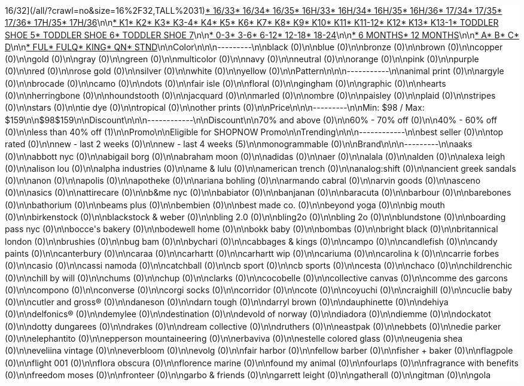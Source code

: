16/32](/all/?crawl=no&size=16%2F32,TALL%2031)[*   16/33](/all/?crawl=no&size=16%2F33,TALL%2031)[*   16/34](/all/?crawl=no&size=16%2F34,TALL%2031)[*   16/35](/all/?crawl=no&size=16%2F35,TALL%2031)[*   16H/33](/all/?crawl=no&size=16H%2F33,TALL%2031)[*   16H/34](/all/?crawl=no&size=16H%2F34,TALL%2031)[*   16H/35](/all/?crawl=no&size=16H%2F35,TALL%2031)[*   16H/36](/all/?crawl=no&size=16H%2F36,TALL%2031)[*   17/34](/all/?crawl=no&size=17%2F34,TALL%2031)[*   17/35](/all/?crawl=no&size=17%2F35,TALL%2031)[*   17/36](/all/?crawl=no&size=17%2F36,TALL%2031)[*   17H/35](/all/?crawl=no&size=17H%2F35,TALL%2031)[*   17H/36](/all/?crawl=no&size=17H%2F36,TALL%2031)\n\n[*   K1](/all/?crawl=no&size=K1,TALL%2031)[*   K2](/all/?crawl=no&size=K2,TALL%2031)[*   K3](/all/?crawl=no&size=K3,TALL%2031)[*   K3-4](/all/?crawl=no&size=K3-4,TALL%2031)[*   K4](/all/?crawl=no&size=K4,TALL%2031)[*   K5](/all/?crawl=no&size=K5,TALL%2031)[*   K6](/all/?crawl=no&size=K6,TALL%2031)[*   K7](/all/?crawl=no&size=K7,TALL%2031)[*   K8](/all/?crawl=no&size=K8,TALL%2031)[*   K9](/all/?crawl=no&size=K9,TALL%2031)[*   K10](/all/?crawl=no&size=K10,TALL%2031)[*   K11](/all/?crawl=no&size=K11,TALL%2031)[*   K11-12](/all/?crawl=no&size=K11-12,TALL%2031)[*   K12](/all/?crawl=no&size=K12,TALL%2031)[*   K13](/all/?crawl=no&size=K13,TALL%2031)[*   K13-1](/all/?crawl=no&size=K13-1,TALL%2031)[*   TODDLER SHOE 5](/all/?crawl=no&size=TALL%2031,TODDLER%20SHOE%205)[*   TODDLER SHOE 6](/all/?crawl=no&size=TALL%2031,TODDLER%20SHOE%206)[*   TODDLER SHOE 7](/all/?crawl=no&size=TALL%2031,TODDLER%20SHOE%207)\n\n[*   0-3](/all/?crawl=no&size=0-3,TALL%2031)[*   3-6](/all/?crawl=no&size=3-6,TALL%2031)[*   6-12](/all/?crawl=no&size=6-12,TALL%2031)[*   12-18](/all/?crawl=no&size=12-18,TALL%2031)[*   18-24](/all/?crawl=no&size=18-24,TALL%2031)\n\n[*   6 MONTHS](/all/?crawl=no&size=6%20MONTHS,TALL%2031)[*   12 MONTHS](/all/?crawl=no&size=12%20MONTHS,TALL%2031)\n\n[*   A](/all/?crawl=no&size=A,TALL%2031)[*   B](/all/?crawl=no&size=B,TALL%2031)[*   C](/all/?crawl=no&size=C,TALL%2031)[*   D](/all/?crawl=no&size=D,TALL%2031)\n\n[*   FUL](/all/?crawl=no&size=FUL,TALL%2031)[*   FULQ](/all/?crawl=no&size=FULQ,TALL%2031)[*   KING](/all/?crawl=no&size=KING,TALL%2031)[*   QN](/all/?crawl=no&size=QN,TALL%2031)[*   STND](/all/?crawl=no&size=STND,TALL%2031)\n\nColor\n\n\n---------\n\nblack (0)\n\nblue (0)\n\nbronze (0)\n\nbrown (0)\n\ncopper (0)\n\ngold (0)\n\ngray (0)\n\ngreen (0)\n\nmulticolor (0)\n\nnavy (0)\n\nneutral (0)\n\norange (0)\n\npink (0)\n\npurple (0)\n\nred (0)\n\nrose gold (0)\n\nsilver (0)\n\nwhite (0)\n\nyellow (0)\n\nPattern\n\n\n-----------\n\nanimal print (0)\n\nargyle (0)\n\nbrocade (0)\n\ncamo (0)\n\ndots (0)\n\nfair isle (0)\n\nfloral (0)\n\ngingham (0)\n\ngraphic (0)\n\nhearts (0)\n\nherringbone (0)\n\nhoundstooth (0)\n\njacquard (0)\n\nmarled (0)\n\nombre (0)\n\npaisley (0)\n\nplaid (0)\n\nstripes (0)\n\nstars (0)\n\ntie dye (0)\n\ntropical (0)\n\nother prints (0)\n\nPrice\n\n\n---------\n\nMin: $98 / Max: $159\n\n$98$159\n\nDiscount\n\n\n------------\n\nDiscount\n\n70% and above (0)\n\n60% - 70% off (0)\n\n40% - 60% off (0)\n\n[](/all/?crawl=no&discount=lessThan40Off&size=TALL%2031)less than 40% off (1)\n\nPromo\n\n[](/all/?crawl=no&pmid=msg-30-off-full-price%2Cmsg-pam-promo%2Cmsg-30-off-sale~SHOPNOW&size=TALL%2031)Eligible for SHOPNOW Promo\n\nTrending\n\n\n------------\n\nbest seller (0)\n\ntop rated (0)\n\nnew - last 2 weeks (0)\n\n[](/all/?crawl=no&size=TALL%2031&trending=newLast4Weeks)new - last 4 weeks (5)\n\nmonogrammable (0)\n\nBrand\n\n\n---------\n\naaks (0)\n\nabbott nyc (0)\n\nabigail borg (0)\n\nabraham moon (0)\n\nadidas (0)\n\naer (0)\n\nalala (0)\n\nalden (0)\n\nalexa leigh (0)\n\nalison lou (0)\n\nalpha industries (0)\n\name & lulu (0)\n\namerican trench (0)\n\nanalog:shift (0)\n\nancient greek sandals (0)\n\nanon (0)\n\napolis (0)\n\napotheke (0)\n\nariana bohling (0)\n\narmando cabral (0)\n\narvin goods (0)\n\nasceno (0)\n\nasics (0)\n\nattirecare (0)\n\nb&me nyc (0)\n\nbabiator (0)\n\nbanjanan (0)\n\nbaracuta (0)\n\nbarbour (0)\n\nbarebones (0)\n\nbathorium (0)\n\nbeams plus (0)\n\nbembien (0)\n\nbest made co. (0)\n\nbeyond yoga (0)\n\nbig mouth (0)\n\nbirkenstock (0)\n\nblackstock & weber (0)\n\nbling 2.0 (0)\n\nbling2o (0)\n\nbling 2o (0)\n\nblundstone (0)\n\nboarding pass nyc (0)\n\nbocce's bakery (0)\n\nbodewell home (0)\n\nbokk baby (0)\n\nbombas (0)\n\nbright black (0)\n\nbritannical london (0)\n\nbrushies (0)\n\nbug bam (0)\n\nbychari (0)\n\ncabbages & kings (0)\n\ncampo (0)\n\ncandlefish (0)\n\ncandy paints (0)\n\ncanterbury (0)\n\ncaraa (0)\n\ncarhartt (0)\n\ncarhartt wip (0)\n\ncariuma (0)\n\ncarolina k (0)\n\ncarrie forbes (0)\n\ncasio (0)\n\ncassi namoda (0)\n\ncatchball (0)\n\ncb sport (0)\n\ncb sports (0)\n\ncesta (0)\n\nchaco (0)\n\nchildrenchic (0)\n\nchill by will (0)\n\nchums (0)\n\nchup (0)\n\nclarks (0)\n\ncocobelle (0)\n\ncollective canvas (0)\n\ncomme des garcons (0)\n\ncompono (0)\n\nconverse (0)\n\ncorgi socks (0)\n\ncorridor (0)\n\ncote (0)\n\ncoyuchi (0)\n\ncraighill (0)\n\ncuclie baby (0)\n\ncutler and gross® (0)\n\ndaneson (0)\n\ndarn tough (0)\n\ndarryl brown (0)\n\ndauphinette (0)\n\ndehiya (0)\n\ndelfonics® (0)\n\ndemylee (0)\n\ndestination (0)\n\ndevold of norway (0)\n\ndiadora (0)\n\ndiemme (0)\n\ndockatot (0)\n\ndotty dungarees (0)\n\ndrakes (0)\n\ndream collective (0)\n\ndruthers (0)\n\neastpak (0)\n\nebbets (0)\n\nedie parker (0)\n\nelephantito (0)\n\nepperson mountaineering (0)\n\nerbaviva (0)\n\nestelle colored glass (0)\n\neugenia shea (0)\n\neveliina vintage (0)\n\neverbloom (0)\n\nevolg (0)\n\nfair harbor (0)\n\nfellow barber (0)\n\nfisher + baker (0)\n\nflagpole (0)\n\nflight 001 (0)\n\nflora obscura (0)\n\nflorence marine (0)\n\nfound my animal (0)\n\nfourlaps (0)\n\nfragrance with benefits (0)\n\nfreedom moses (0)\n\nfronteer (0)\n\ngarbo & friends (0)\n\ngarrett leight (0)\n\ngatherall (0)\n\ngitman (0)\n\ngola